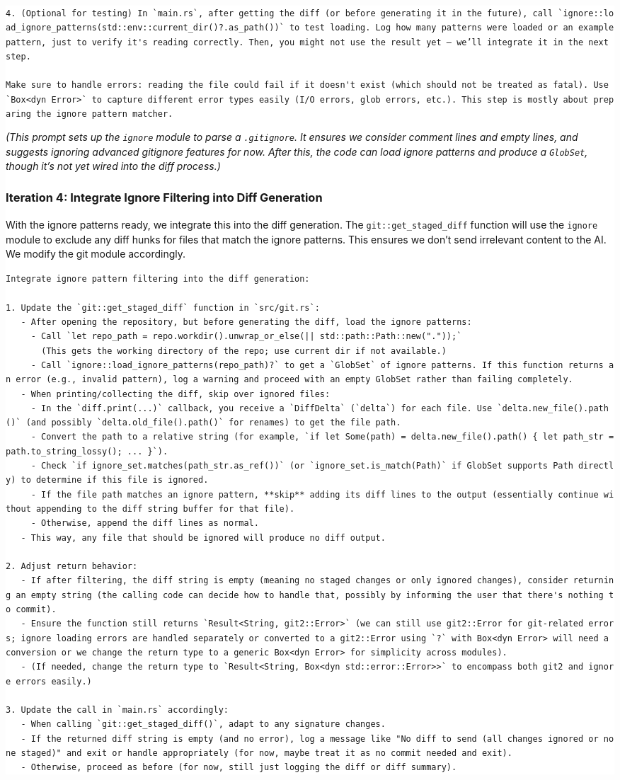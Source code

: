 ```text
4. (Optional for testing) In `main.rs`, after getting the diff (or before generating it in the future), call `ignore::load_ignore_patterns(std::env::current_dir()?.as_path())` to test loading. Log how many patterns were loaded or an example pattern, just to verify it's reading correctly. Then, you might not use the result yet – we’ll integrate it in the next step.

Make sure to handle errors: reading the file could fail if it doesn't exist (which should not be treated as fatal). Use `Box<dyn Error>` to capture different error types easily (I/O errors, glob errors, etc.). This step is mostly about preparing the ignore pattern matcher.
```

*(This prompt sets up the `ignore` module to parse a `.gitignore`. It ensures we consider comment lines and empty lines, and suggests ignoring advanced gitignore features for now. After this, the code can load ignore patterns and produce a `GlobSet`, though it’s not yet wired into the diff process.)*

### Iteration 4: Integrate Ignore Filtering into Diff Generation

With the ignore patterns ready, we integrate this into the diff generation. The `git::get_staged_diff` function will use the `ignore` module to exclude any diff hunks for files that match the ignore patterns. This ensures we don’t send irrelevant content to the AI. We modify the git module accordingly.

```text
Integrate ignore pattern filtering into the diff generation:

1. Update the `git::get_staged_diff` function in `src/git.rs`:
   - After opening the repository, but before generating the diff, load the ignore patterns:
     - Call `let repo_path = repo.workdir().unwrap_or_else(|| std::path::Path::new("."));`
       (This gets the working directory of the repo; use current dir if not available.)
     - Call `ignore::load_ignore_patterns(repo_path)?` to get a `GlobSet` of ignore patterns. If this function returns an error (e.g., invalid pattern), log a warning and proceed with an empty GlobSet rather than failing completely.
   - When printing/collecting the diff, skip over ignored files:
     - In the `diff.print(...)` callback, you receive a `DiffDelta` (`delta`) for each file. Use `delta.new_file().path()` (and possibly `delta.old_file().path()` for renames) to get the file path.
     - Convert the path to a relative string (for example, `if let Some(path) = delta.new_file().path() { let path_str = path.to_string_lossy(); ... }`).
     - Check `if ignore_set.matches(path_str.as_ref())` (or `ignore_set.is_match(Path)` if GlobSet supports Path directly) to determine if this file is ignored.
     - If the file path matches an ignore pattern, **skip** adding its diff lines to the output (essentially continue without appending to the diff string buffer for that file).
     - Otherwise, append the diff lines as normal.
   - This way, any file that should be ignored will produce no diff output.

2. Adjust return behavior:
   - If after filtering, the diff string is empty (meaning no staged changes or only ignored changes), consider returning an empty string (the calling code can decide how to handle that, possibly by informing the user that there's nothing to commit).
   - Ensure the function still returns `Result<String, git2::Error>` (we can still use git2::Error for git-related errors; ignore loading errors are handled separately or converted to a git2::Error using `?` with Box<dyn Error> will need a conversion or we change the return type to a generic Box<dyn Error> for simplicity across modules).
   - (If needed, change the return type to `Result<String, Box<dyn std::error::Error>>` to encompass both git2 and ignore errors easily.)

3. Update the call in `main.rs` accordingly:
   - When calling `git::get_staged_diff()`, adapt to any signature changes.
   - If the returned diff string is empty (and no error), log a message like "No diff to send (all changes ignored or none staged)" and exit or handle appropriately (for now, maybe treat it as no commit needed and exit).
   - Otherwise, proceed as before (for now, still just logging the diff or diff summary).

```